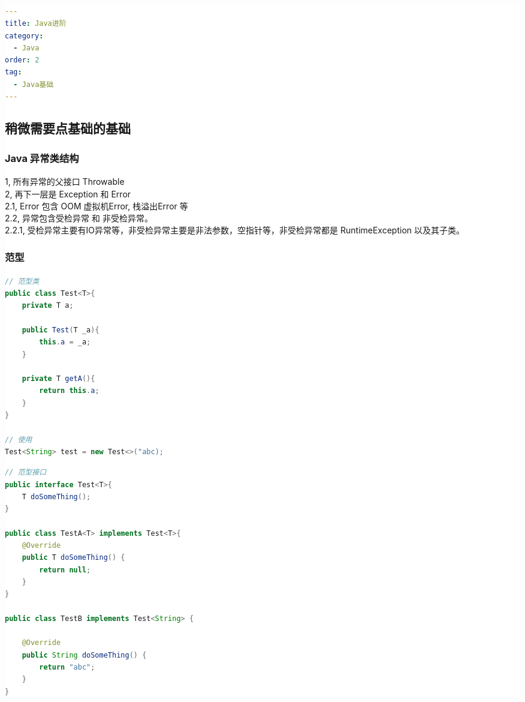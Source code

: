 ```yaml
---
title: Java进阶
category:
  - Java
order: 2
tag:
  - Java基础
---
```


## 稍微需要点基础的基础
### Java 异常类结构
1, 所有异常的父接口 Throwable    
2, 再下一层是 Exception 和 Error  
2.1, Error 包含 OOM 虚拟机Error, 栈溢出Error 等  
2.2, 异常包含受检异常 和 非受检异常。  
2.2.1, 受检异常主要有IO异常等，非受检异常主要是非法参数，空指针等，非受检异常都是 RuntimeException 以及其子类。   

### 范型
```java
// 范型类
public class Test<T>{
    private T a;

    public Test(T _a){
        this.a = _a;
    }

    private T getA(){
        return this.a;
    } 
}

// 使用
Test<String> test = new Test<>("abc);
```

```java
// 范型接口
public interface Test<T>{
    T doSomeThing();
}

public class TestA<T> implements Test<T>{
    @Override
    public T doSomeThing() {
        return null;
    }
}

public class TestB implements Test<String> {
    
    @Override
    public String doSomeThing() {
        return "abc";
    }
}
```
